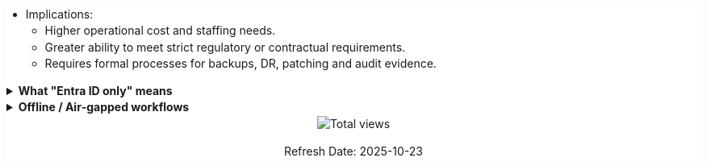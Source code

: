 - Implications:
  - Higher operational cost and staffing needs.
  - Greater ability to meet strict regulatory or contractual requirements.
  - Requires formal processes for backups, DR, patching and audit evidence.

</details>

<details><summary><strong>What "Entra ID only" means</strong></summary></details>

<details><summary><strong>Offline / Air‑gapped workflows</strong></summary></details>


<div align="center">
  <img src="https://img.shields.io/badge/Total%20views-1532-limegreen" alt="Total views">
  <p>Refresh Date: 2025-10-23</p>
</div>

